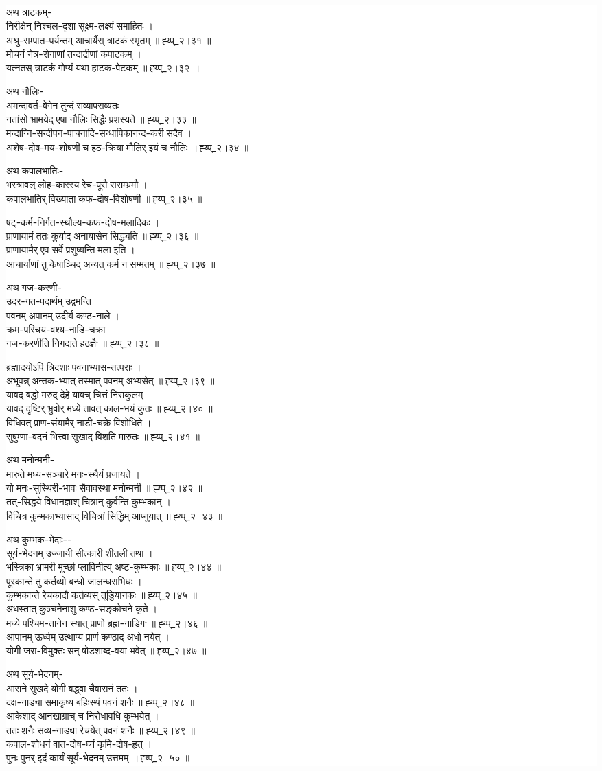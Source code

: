 अथ त्राटकम्-  
निरीक्षेन् निश्चल-दृशा सूक्ष्म-लक्ष्यं समाहितः  ।  
अश्रु-सम्पात-पर्यन्तम् आचार्यैस् त्राटकं स्मृतम्  ॥ ह्य्प्_२।३१ ॥  
मोचनं नेत्र-रोगाणां तन्दाद्रीणां कपाटकम्  ।  
यत्नतस् त्राटकं गोप्यं यथा हाटक-पेटकम्  ॥ ह्य्प्_२।३२ ॥  
  
अथ नौलिः-  
अमन्दावर्त-वेगेन तुन्दं सव्यापसव्यतः  ।  
नतांसो भ्रामयेद् एषा नौलिः सिद्धैः प्रशस्यते  ॥ ह्य्प्_२।३३ ॥  
मन्दाग्नि-सन्दीपन-पाचनादि-सन्धापिकानन्द-करी सदैव  ।  
अशेष-दोष-मय-शोषणी च हठ-क्रिया मौलिर् इयं च नौलिः  ॥ ह्य्प्_२।३४ ॥  
  
अथ कपालभातिः-  
भस्त्रावल् लोह-कारस्य रेच-पूरौ ससम्भ्रमौ  ।  
कपालभातिर् विख्याता कफ-दोष-विशोषणी  ॥ ह्य्प्_२।३५ ॥  
  
षट्-कर्म-निर्गत-स्थौल्य-कफ-दोष-मलादिकः  ।  
प्राणायामं ततः कुर्याद् अनायासेन सिद्ध्यति  ॥ ह्य्प्_२।३६ ॥  
प्राणायामैर् एव सर्वे प्रशुष्यन्ति मला इति  ।  
आचार्याणां तु केषाञ्चिद् अन्यत् कर्म न सम्मतम्  ॥ ह्य्प्_२।३७ ॥  
  
अथ गज-करणी-  
उदर-गत-पदार्थम् उद्वमन्ति   
पवनम् अपानम् उदीर्य कण्ठ-नाले  ।  
क्रम-परिचय-वश्य-नाडि-चक्रा  
गज-करणीति निगद्यते हठज्ञैः  ॥ ह्य्प्_२।३८ ॥  
  
ब्रह्मादयोऽपि त्रिदशाः पवनाभ्यास-तत्पराः  ।  
अभूवन्न् अन्तक-भ्यात् तस्मात् पवनम् अभ्यसेत्  ॥ ह्य्प्_२।३९ ॥  
यावद् बद्धो मरुद् देहे यावच् चित्तं निराकुलम्  ।  
यावद् दृष्टिर् भ्रुवोर् मध्ये तावत् काल-भयं कुतः  ॥ ह्य्प्_२।४० ॥  
विधिवत् प्राण-संयामैर् नाडी-चक्रे विशोधिते  ।  
सुषुम्णा-वदनं भित्त्वा सुखाद् विशति मारुतः  ॥ ह्य्प्_२।४१ ॥  
  
अथ मनोन्मनी-  
मारुते मध्य-सञ्चारे मनः-स्थैर्यं प्रजायते  ।  
यो मनः-सुस्थिरी-भावः सैवावस्था मनोन्मनी  ॥ ह्य्प्_२।४२ ॥  
तत्-सिद्धये विधानज्ञाश् चित्रान् कुर्वन्ति कुम्भकान्  ।  
विचित्र कुम्भकाभ्यासाद् विचित्रां सिद्धिम् आप्नुयात्  ॥ ह्य्प्_२।४३ ॥  
  
अथ कुम्भक-भेदाः--  
सूर्य-भेदनम् उज्जायी सीत्कारी शीतली तथा  ।  
भस्त्रिका भ्रामरी मूर्च्छा प्लाविनीत्य् अष्ट-कुम्भकाः  ॥ ह्य्प्_२।४४ ॥  
पूरकान्ते तु कर्तव्यो बन्धो जालन्धराभिधः  ।  
कुम्भकान्ते रेचकादौ कर्तव्यस् तूड्डियानकः  ॥ ह्य्प्_२।४५ ॥  
अधस्तात् कुञ्चनेनाशु कण्ठ-सङ्कोचने कृते  ।  
मध्ये पश्चिम-तानेन स्यात् प्राणो ब्रह्म-नाडिगः  ॥ ह्य्प्_२।४६ ॥  
आपानम् ऊर्ध्वम् उत्थाप्य प्राणं कण्ठाद् अधो नयेत्  ।  
योगी जरा-विमुक्तः सन् षोडशाब्द-वया भवेत्  ॥ ह्य्प्_२।४७ ॥  
  
अथ सूर्य-भेदनम्-  
आसने सुखदे योगी बद्ध्वा चैवासनं ततः  ।  
दक्ष-नाड्या समाकृष्य बहिःस्थं पवनं शनैः  ॥ ह्य्प्_२।४८ ॥  
आकेशाद् आनखाग्राच् च निरोधावधि कुम्भयेत्  ।  
ततः शनैः सव्य-नाड्या रेचयेत् पवनं शनैः  ॥ ह्य्प्_२।४९ ॥  
कपाल-शोधनं वात-दोष-घ्नं कृमि-दोष-हृत्  ।  
पुनः पुनर् इदं कार्यं सूर्य-भेदनम् उत्तमम्  ॥ ह्य्प्_२।५० ॥  
  